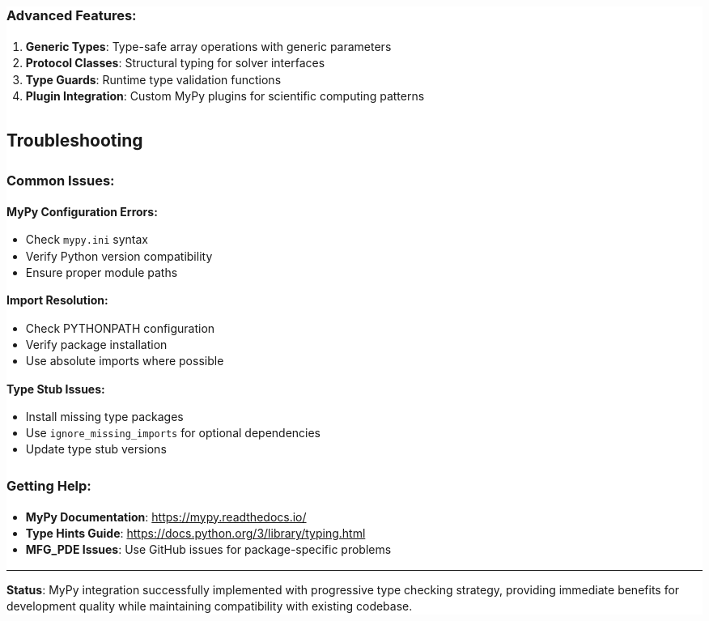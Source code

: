 ### Advanced Features:
1. **Generic Types**: Type-safe array operations with generic parameters
2. **Protocol Classes**: Structural typing for solver interfaces
3. **Type Guards**: Runtime type validation functions
4. **Plugin Integration**: Custom MyPy plugins for scientific computing patterns

## Troubleshooting

### Common Issues:

**MyPy Configuration Errors:**
- Check `mypy.ini` syntax
- Verify Python version compatibility
- Ensure proper module paths

**Import Resolution:**
- Check PYTHONPATH configuration
- Verify package installation
- Use absolute imports where possible

**Type Stub Issues:**
- Install missing type packages
- Use `ignore_missing_imports` for optional dependencies
- Update type stub versions

### Getting Help:

- **MyPy Documentation**: https://mypy.readthedocs.io/
- **Type Hints Guide**: https://docs.python.org/3/library/typing.html
- **MFG_PDE Issues**: Use GitHub issues for package-specific problems

---

**Status**: MyPy integration successfully implemented with progressive type checking strategy, providing immediate benefits for development quality while maintaining compatibility with existing codebase.
